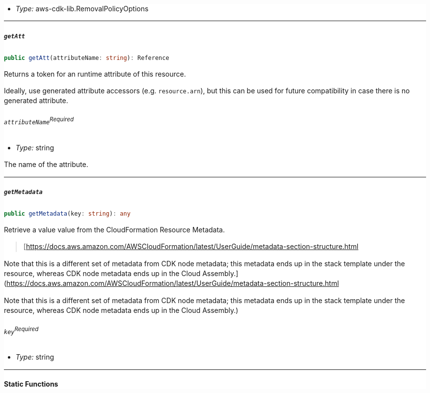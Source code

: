 - *Type:* aws-cdk-lib.RemovalPolicyOptions

---

##### `getAtt` <a name="getAtt" id="@mongodbatlas-awscdk/x509-authentication-database-user.CfnX509AuthenticationDatabaseUser.getAtt"></a>

```typescript
public getAtt(attributeName: string): Reference
```

Returns a token for an runtime attribute of this resource.

Ideally, use generated attribute accessors (e.g. `resource.arn`), but this can be used for future compatibility
in case there is no generated attribute.

###### `attributeName`<sup>Required</sup> <a name="attributeName" id="@mongodbatlas-awscdk/x509-authentication-database-user.CfnX509AuthenticationDatabaseUser.getAtt.parameter.attributeName"></a>

- *Type:* string

The name of the attribute.

---

##### `getMetadata` <a name="getMetadata" id="@mongodbatlas-awscdk/x509-authentication-database-user.CfnX509AuthenticationDatabaseUser.getMetadata"></a>

```typescript
public getMetadata(key: string): any
```

Retrieve a value value from the CloudFormation Resource Metadata.

> [https://docs.aws.amazon.com/AWSCloudFormation/latest/UserGuide/metadata-section-structure.html

Note that this is a different set of metadata from CDK node metadata; this
metadata ends up in the stack template under the resource, whereas CDK
node metadata ends up in the Cloud Assembly.](https://docs.aws.amazon.com/AWSCloudFormation/latest/UserGuide/metadata-section-structure.html

Note that this is a different set of metadata from CDK node metadata; this
metadata ends up in the stack template under the resource, whereas CDK
node metadata ends up in the Cloud Assembly.)

###### `key`<sup>Required</sup> <a name="key" id="@mongodbatlas-awscdk/x509-authentication-database-user.CfnX509AuthenticationDatabaseUser.getMetadata.parameter.key"></a>

- *Type:* string

---

#### Static Functions <a name="Static Functions" id="Static Functions"></a>
